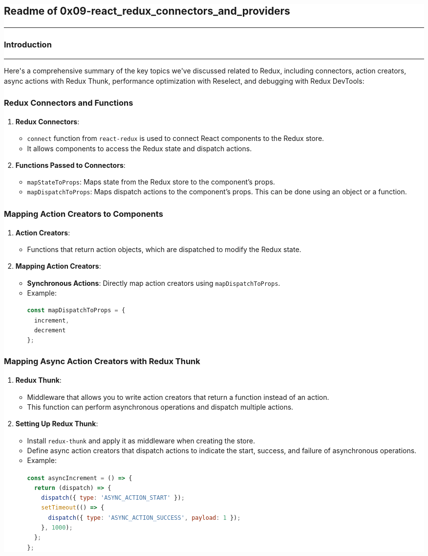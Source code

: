 ## Readme of 0x09-react_redux_connectors_and_providers
---

### Introduction
---

Here's a comprehensive summary of the key topics we've discussed related to Redux, including connectors, action creators, async actions with Redux Thunk, performance optimization with Reselect, and debugging with Redux DevTools:

### Redux Connectors and Functions

1. **Redux Connectors**:
   - `connect` function from `react-redux` is used to connect React components to the Redux store.
   - It allows components to access the Redux state and dispatch actions.

2. **Functions Passed to Connectors**:
   - `mapStateToProps`: Maps state from the Redux store to the component’s props.
   - `mapDispatchToProps`: Maps dispatch actions to the component’s props. This can be done using an object or a function.

### Mapping Action Creators to Components

1. **Action Creators**:
   - Functions that return action objects, which are dispatched to modify the Redux state.

2. **Mapping Action Creators**:
   - **Synchronous Actions**: Directly map action creators using `mapDispatchToProps`.
   - Example:
     ```javascript
     const mapDispatchToProps = {
       increment,
       decrement
     };
     ```

### Mapping Async Action Creators with Redux Thunk

1. **Redux Thunk**:
   - Middleware that allows you to write action creators that return a function instead of an action.
   - This function can perform asynchronous operations and dispatch multiple actions.

2. **Setting Up Redux Thunk**:
   - Install `redux-thunk` and apply it as middleware when creating the store.
   - Define async action creators that dispatch actions to indicate the start, success, and failure of asynchronous operations.
   - Example:
     ```javascript
     const asyncIncrement = () => {
       return (dispatch) => {
         dispatch({ type: 'ASYNC_ACTION_START' });
         setTimeout(() => {
           dispatch({ type: 'ASYNC_ACTION_SUCCESS', payload: 1 });
         }, 1000);
       };
     };
     ```
